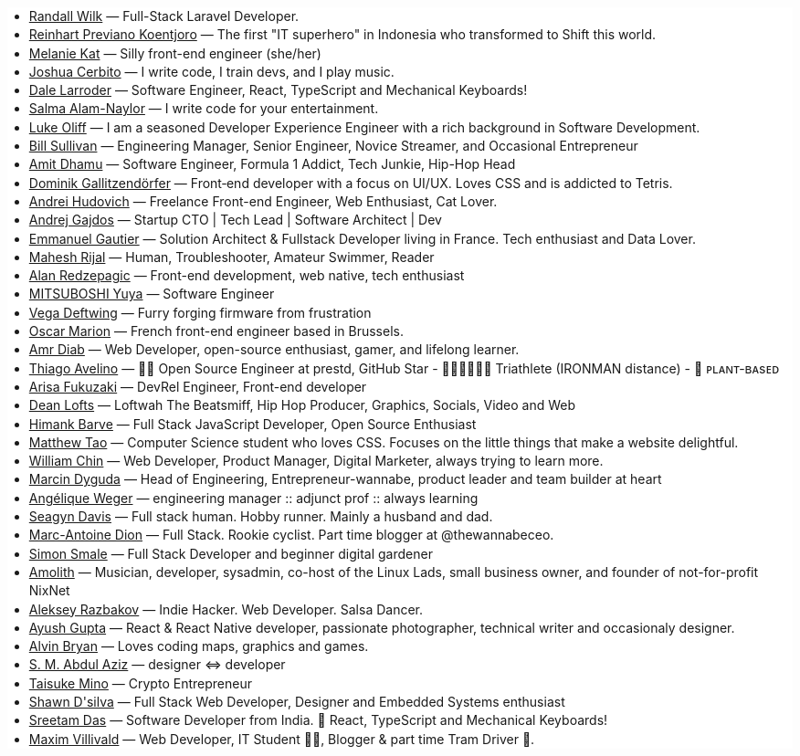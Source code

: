 * [Randall Wilk](https://randallwilk.dev/uses) — Full-Stack Laravel Developer.
* [Reinhart Previano Koentjoro](https://reinhart1010.id/uses) — The first "IT superhero" in Indonesia who transformed to Shift this world.
* [Melanie Kat](https://melkat.blog/p/uses) — Silly front-end engineer (she/her)
* [Joshua Cerbito](https://www.cerbito.com/uses) — I write code, I train devs, and I play music.
* [Dale Larroder](https://www.dalelarroder.com/uses) — Software Engineer, React, TypeScript and Mechanical Keyboards!
* [Salma Alam-Naylor](https://whitep4nth3r.com/uses) — I write code for your entertainment.
* [Luke Oliff](https://lukeocodes.dev/uses) — I am a seasoned Developer Experience Engineer with a rich background in Software Development.
* [Bill Sullivan](https://billsullivan.name/uses/) — Engineering Manager, Senior Engineer, Novice Streamer, and Occasional Entrepreneur
* [Amit Dhamu](https://amitd.co/uses) — Software Engineer, Formula 1 Addict, Tech Junkie, Hip-Hop Head
* [Dominik Gallitzendörfer](https://nharox.com/uses) — Front‑end developer with a focus on UI/UX. Loves CSS and is addicted to Tetris.
* [Andrei Hudovich](https://hudovich.dev/uses/) — Freelance Front-end Engineer, Web Enthusiast, Cat Lover.
* [Andrej Gajdos](https://andrejgajdos.com/uses/) — Startup CTO | Tech Lead | Software Architect | Dev
* [Emmanuel Gautier](https://www.emmanuelgautier.com/uses) — Solution Architect & Fullstack Developer living in France. Tech enthusiast and Data Lover.
* [Mahesh Rijal](https://maheshrijal.com/uses) — Human, Troubleshooter, Amateur Swimmer, Reader
* [Alan Redzepagic](https://alanred.me/uses) — Front-end development, web native, tech enthusiast
* [MITSUBOSHI Yuya](https://github.com/MITSUBOSHI/uses) — Software Engineer
* [Vega Deftwing](https://opguides.info/posts/uses/) — Furry forging firmware from frustration
* [Oscar Marion](https://www.oscarmarion.dev/uses) — French front-end engineer based in Brussels.
* [Amr Diab](https://www.amrdiab.dev/uses) — Web Developer, open-source enthusiast, gamer, and lifelong learner.
* [Thiago Avelino](https://avelino.run/uses) — 🧙‍♂️ Open Source Engineer at prestd, GitHub  Star - 🏊‍♂️🚴‍♂️🏃‍♂️ Triathlete (IRONMAN distance) - 🌱 ᴘʟᴀɴᴛ-ʙᴀsᴇᴅ
* [Arisa Fukuzaki](https://github.com/schabibi1/uses) — DevRel Engineer, Front-end developer
* [Dean Lofts](https://loftwah.github.io/uses) — Loftwah The Beatsmiff, Hip Hop Producer, Graphics, Socials, Video and Web
* [Himank Barve](https://hbarve1.com/uses) — Full Stack JavaScript Developer, Open Source Enthusiast
* [Matthew Tao](https://www.matthewtao.com/uses) — Computer Science student who loves CSS. Focuses on the little things that make a website delightful.
* [William Chin](https://yourdigitalaid.com/uses/) — Web Developer, Product Manager, Digital Marketer, always trying to learn more.
* [Marcin Dyguda](https://www.dyguda.com/uses/) — Head of Engineering, Entrepreneur-wannabe, product leader and team builder at heart
* [Angélique Weger](https://angeliqueweger.com/uses) — engineering manager :: adjunct prof :: always learning
* [Seagyn Davis](https://www.seagyndavis.com/uses) — Full stack human. Hobby runner. Mainly a husband and dad.
* [Marc-Antoine Dion](https://marcantoinedion.com/uses) — Full Stack. Rookie cyclist. Part time blogger at @thewannabeceo.
* [Simon Smale](https://github.com/SSmale/uses) — Full Stack Developer and beginner digital gardener
* [Amolith](https://secluded.site/uses/) — Musician, developer, sysadmin, co-host of the Linux Lads, small business owner, and founder of not-for-profit NixNet
* [Aleksey Razbakov](https://razbakov.com/uses/) — Indie Hacker. Web Developer. Salsa Dancer.
* [Ayush Gupta](https://ayushgupta.tech/uses/) — React & React Native developer, passionate photographer, technical writer and occasionaly designer.
* [Alvin Bryan](https://alvin.codes/uses) — Loves coding maps, graphics and games.
* [S. M. Abdul Aziz](https://www.sayemon10.com/uses) — designer <=> developer
* [Taisuke Mino](https://taisukemino.com/uses/) — Crypto Entrepreneur
* [Shawn D'silva](https://www.shawndsilva.com/uses) — Full Stack Web Developer, Designer and Embedded Systems enthusiast
* [Sreetam Das](https://sreetamdas.com/uses) — Software Developer from India. 💜 React, TypeScript and Mechanical Keyboards!
* [Maxim Villivald](https://villivald.com/uses) — Web Developer, IT Student 👨‍💻, Blogger & part time Tram Driver 🚃.